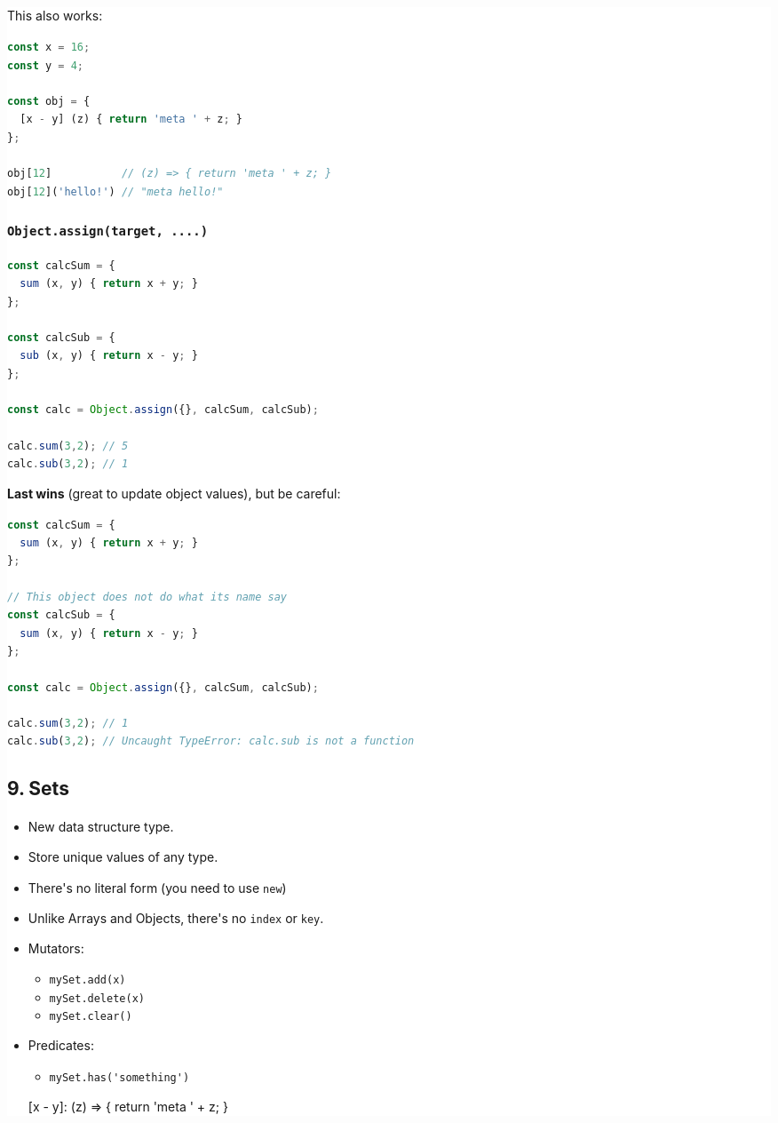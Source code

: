 This also works:

```javascript
const x = 16;
const y = 4;

const obj = {
  [x - y] (z) { return 'meta ' + z; }
};

obj[12]           // (z) => { return 'meta ' + z; }
obj[12]('hello!') // "meta hello!"
```

### `Object.assign(target, ....)`

```javascript
const calcSum = {
  sum (x, y) { return x + y; }
};

const calcSub = {
  sub (x, y) { return x - y; }
};

const calc = Object.assign({}, calcSum, calcSub);

calc.sum(3,2); // 5
calc.sub(3,2); // 1
```

**Last wins** (great to update object values), but be careful:

```javascript
const calcSum = {
  sum (x, y) { return x + y; }
};

// This object does not do what its name say
const calcSub = {
  sum (x, y) { return x - y; }
};

const calc = Object.assign({}, calcSum, calcSub);

calc.sum(3,2); // 1
calc.sub(3,2); // Uncaught TypeError: calc.sub is not a function
```

## 9. Sets

- New data structure type.
- Store unique values of any type.
- There's no literal form (you need to use `new`)
- Unlike Arrays and Objects, there's no `index` or `key`.
- Mutators:
	- `mySet.add(x)`
	- `mySet.delete(x)`
	- `mySet.clear()`
- Predicates:
	- `mySet.has('something')`


  [x + y]: 'whatever',
  [x - y]: (z) => { return 'meta ' + z; }